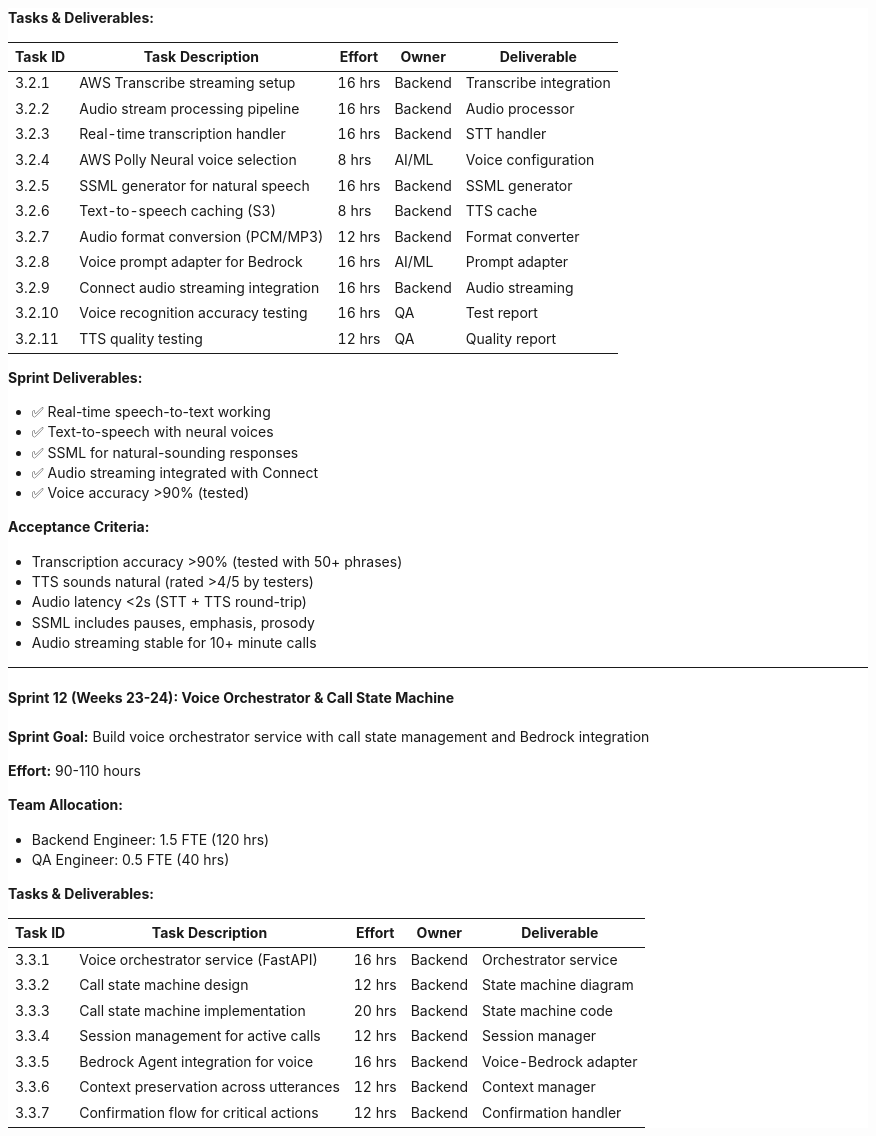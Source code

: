 **Tasks & Deliverables:**

| Task ID | Task Description | Effort | Owner | Deliverable |
|---------|------------------|--------|-------|-------------|
| 3.2.1 | AWS Transcribe streaming setup | 16 hrs | Backend | Transcribe integration |
| 3.2.2 | Audio stream processing pipeline | 16 hrs | Backend | Audio processor |
| 3.2.3 | Real-time transcription handler | 16 hrs | Backend | STT handler |
| 3.2.4 | AWS Polly Neural voice selection | 8 hrs | AI/ML | Voice configuration |
| 3.2.5 | SSML generator for natural speech | 16 hrs | Backend | SSML generator |
| 3.2.6 | Text-to-speech caching (S3) | 8 hrs | Backend | TTS cache |
| 3.2.7 | Audio format conversion (PCM/MP3) | 12 hrs | Backend | Format converter |
| 3.2.8 | Voice prompt adapter for Bedrock | 16 hrs | AI/ML | Prompt adapter |
| 3.2.9 | Connect audio streaming integration | 16 hrs | Backend | Audio streaming |
| 3.2.10 | Voice recognition accuracy testing | 16 hrs | QA | Test report |
| 3.2.11 | TTS quality testing | 12 hrs | QA | Quality report |

**Sprint Deliverables:**
- ✅ Real-time speech-to-text working
- ✅ Text-to-speech with neural voices
- ✅ SSML for natural-sounding responses
- ✅ Audio streaming integrated with Connect
- ✅ Voice accuracy >90% (tested)

**Acceptance Criteria:**
- Transcription accuracy >90% (tested with 50+ phrases)
- TTS sounds natural (rated >4/5 by testers)
- Audio latency <2s (STT + TTS round-trip)
- SSML includes pauses, emphasis, prosody
- Audio streaming stable for 10+ minute calls

---

#### **Sprint 12 (Weeks 23-24): Voice Orchestrator & Call State Machine**

**Sprint Goal:** Build voice orchestrator service with call state management and Bedrock integration

**Effort:** 90-110 hours

**Team Allocation:**
- Backend Engineer: 1.5 FTE (120 hrs)
- QA Engineer: 0.5 FTE (40 hrs)

**Tasks & Deliverables:**

| Task ID | Task Description | Effort | Owner | Deliverable |
|---------|------------------|--------|-------|-------------|
| 3.3.1 | Voice orchestrator service (FastAPI) | 16 hrs | Backend | Orchestrator service |
| 3.3.2 | Call state machine design | 12 hrs | Backend | State machine diagram |
| 3.3.3 | Call state machine implementation | 20 hrs | Backend | State machine code |
| 3.3.4 | Session management for active calls | 12 hrs | Backend | Session manager |
| 3.3.5 | Bedrock Agent integration for voice | 16 hrs | Backend | Voice-Bedrock adapter |
| 3.3.6 | Context preservation across utterances | 12 hrs | Backend | Context manager |
| 3.3.7 | Confirmation flow for critical actions | 12 hrs | Backend | Confirmation handler |